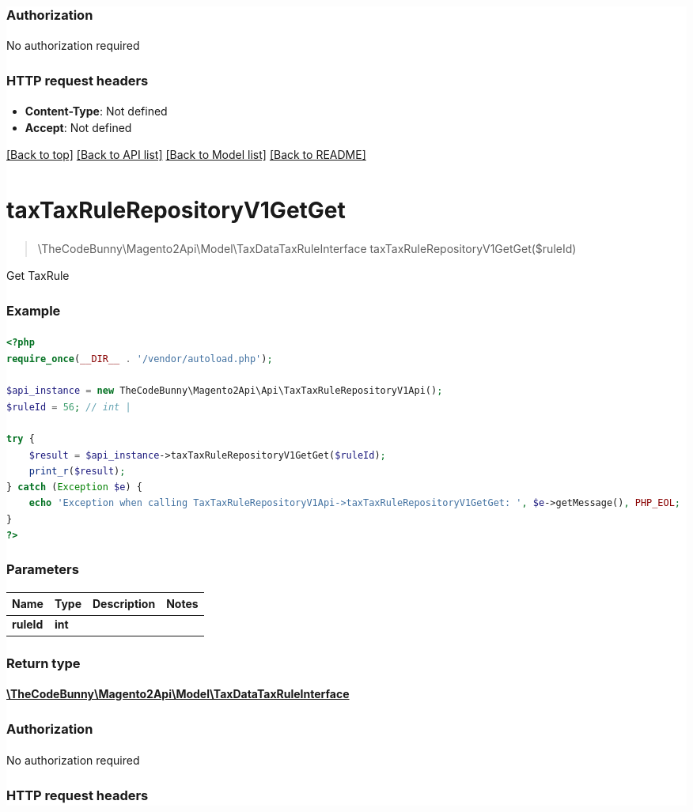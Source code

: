 ### Authorization

No authorization required

### HTTP request headers

 - **Content-Type**: Not defined
 - **Accept**: Not defined

[[Back to top]](#) [[Back to API list]](../../README.md#documentation-for-api-endpoints) [[Back to Model list]](../../README.md#documentation-for-models) [[Back to README]](../../README.md)

# **taxTaxRuleRepositoryV1GetGet**
> \TheCodeBunny\Magento2Api\Model\TaxDataTaxRuleInterface taxTaxRuleRepositoryV1GetGet($ruleId)



Get TaxRule

### Example
```php
<?php
require_once(__DIR__ . '/vendor/autoload.php');

$api_instance = new TheCodeBunny\Magento2Api\Api\TaxTaxRuleRepositoryV1Api();
$ruleId = 56; // int | 

try {
    $result = $api_instance->taxTaxRuleRepositoryV1GetGet($ruleId);
    print_r($result);
} catch (Exception $e) {
    echo 'Exception when calling TaxTaxRuleRepositoryV1Api->taxTaxRuleRepositoryV1GetGet: ', $e->getMessage(), PHP_EOL;
}
?>
```

### Parameters

Name | Type | Description  | Notes
------------- | ------------- | ------------- | -------------
 **ruleId** | **int**|  |

### Return type

[**\TheCodeBunny\Magento2Api\Model\TaxDataTaxRuleInterface**](../Model/TaxDataTaxRuleInterface.md)

### Authorization

No authorization required

### HTTP request headers

